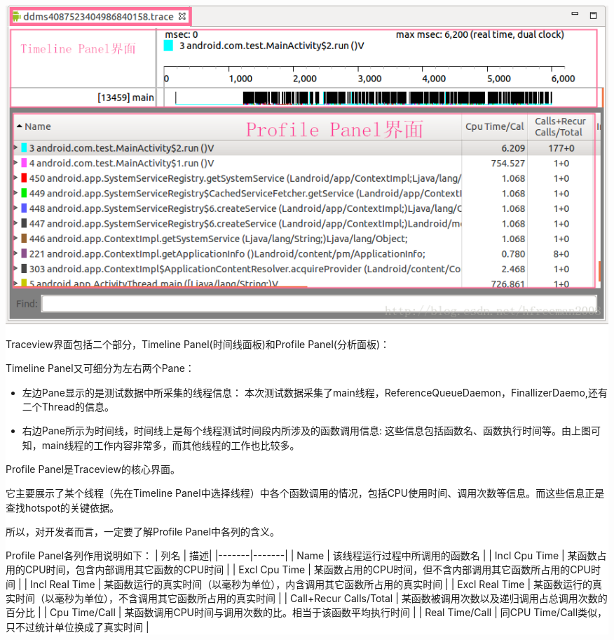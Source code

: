 <img src="result_detail.png">


Traceview界面包括二个部分，Timeline Panel(时间线面板)和Profile Panel(分析面板)：


Timeline Panel又可细分为左右两个Pane：

- 左边Pane显示的是测试数据中所采集的线程信息：
本次测试数据采集了main线程，ReferenceQueueDaemon，FinallizerDaemo,还有二个Thread的信息。

- 右边Pane所示为时间线，时间线上是每个线程测试时间段内所涉及的函数调用信息:
这些信息包括函数名、函数执行时间等。由上图可知，main线程的工作内容非常多，而其他线程的工作也比较多。



Profile Panel是Traceview的核心界面。

它主要展示了某个线程（先在Timeline Panel中选择线程）中各个函数调用的情况，包括CPU使用时间、调用次数等信息。而这些信息正是查找hotspot的关键依据。

所以，对开发者而言，一定要了解Profile Panel中各列的含义。

Profile Panel各列作用说明如下：
| 列名 | 描述|
|-------|-------|
| Name | 该线程运行过程中所调用的函数名 |
| Incl Cpu Time | 某函数占用的CPU时间，包含内部调用其它函数的CPU时间 |
| Excl Cpu Time | 某函数占用的CPU时间，但不含内部调用其它函数所占用的CPU时间 |
| Incl Real Time | 某函数运行的真实时间（以毫秒为单位），内含调用其它函数所占用的真实时间 |
| Excl Real Time | 某函数运行的真实时间（以毫秒为单位），不含调用其它函数所占用的真实时间 |
| Call+Recur Calls/Total | 某函数被调用次数以及递归调用占总调用次数的百分比 |
| Cpu Time/Call | 某函数调用CPU时间与调用次数的比。相当于该函数平均执行时间 |
| Real Time/Call | 同CPU Time/Call类似，只不过统计单位换成了真实时间 |
